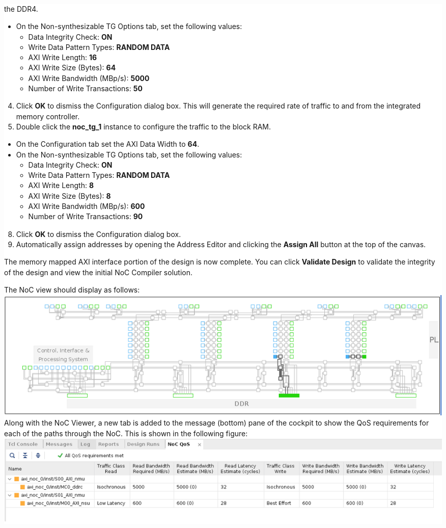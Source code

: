 the DDR4. 
* On the Non-synthesizable TG Options tab, set the following values:
    + Data Integrity Check: **ON**
    + Write Data Pattern Types: **RANDOM DATA**
    + AXI Write Length: **16**
    + AXI Write Size (Bytes): **64**
    + AXI Write Bandwidth (MBp/s): **5000**
    + Number of Write Transactions: **50**
4. Click **OK** to dismiss the Configuration dialog box.
This will generate the required rate of traffic to and from the integrated memory controller.
5. Double click the **noc_tg_1** instance to configure the traffic to the block RAM.
* On the Configuration tab set the AXI Data Width to **64**.
* On the Non-synthesizable TG Options tab, set the following values:
    + Data Integrity Check: **ON**
    + Write Data Pattern Types: **RANDOM DATA**
    + AXI Write Length: **8**
    + AXI Write Size (Bytes): **8**
    + AXI Write Bandwidth (MBp/s): **600**
    + Number of Write Transactions: **90**
8. Click **OK** to dismiss the Configuration dialog box.
9. Automatically assign addresses by opening the Address Editor and clicking the **Assign All**
button at the top of the canvas.

The memory mapped AXI interface portion of the design is now complete. You can click **Validate
Design** to validate the integrity of the design and view the initial NoC Compiler solution.

The NoC view should display as follows:
![NoC routing view](images/noc_routing.PNG)
Along with the NoC Viewer, a new tab is added to the message (bottom) pane of the cockpit to
show the QoS requirements for each of the paths through the NoC. This is shown in the
following figure:
![NoC QoS](images/noc_qos.PNG)
